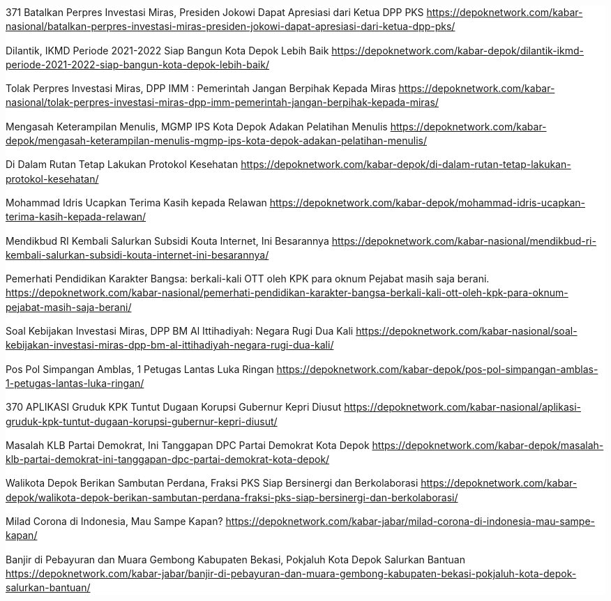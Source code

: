 
371
Batalkan Perpres Investasi Miras, Presiden Jokowi Dapat Apresiasi dari Ketua DPP PKS
https://depoknetwork.com/kabar-nasional/batalkan-perpres-investasi-miras-presiden-jokowi-dapat-apresiasi-dari-ketua-dpp-pks/

Dilantik, IKMD Periode 2021-2022 Siap Bangun Kota Depok Lebih Baik
https://depoknetwork.com/kabar-depok/dilantik-ikmd-periode-2021-2022-siap-bangun-kota-depok-lebih-baik/

Tolak Perpres Investasi Miras, DPP IMM : Pemerintah Jangan Berpihak Kepada Miras
https://depoknetwork.com/kabar-nasional/tolak-perpres-investasi-miras-dpp-imm-pemerintah-jangan-berpihak-kepada-miras/

Mengasah Keterampilan Menulis, MGMP IPS Kota Depok Adakan Pelatihan Menulis
https://depoknetwork.com/kabar-depok/mengasah-keterampilan-menulis-mgmp-ips-kota-depok-adakan-pelatihan-menulis/

Di Dalam Rutan Tetap Lakukan Protokol Kesehatan
https://depoknetwork.com/kabar-depok/di-dalam-rutan-tetap-lakukan-protokol-kesehatan/

Mohammad Idris Ucapkan Terima Kasih kepada Relawan
https://depoknetwork.com/kabar-depok/mohammad-idris-ucapkan-terima-kasih-kepada-relawan/

Mendikbud RI Kembali Salurkan Subsidi Kouta Internet, Ini Besarannya
https://depoknetwork.com/kabar-nasional/mendikbud-ri-kembali-salurkan-subsidi-kouta-internet-ini-besarannya/

Pemerhati Pendidikan Karakter Bangsa: berkali-kali OTT oleh KPK para oknum Pejabat masih saja berani.
https://depoknetwork.com/kabar-nasional/pemerhati-pendidikan-karakter-bangsa-berkali-kali-ott-oleh-kpk-para-oknum-pejabat-masih-saja-berani/

Soal Kebijakan Investasi Miras, DPP BM Al Ittihadiyah: Negara Rugi Dua Kali
https://depoknetwork.com/kabar-nasional/soal-kebijakan-investasi-miras-dpp-bm-al-ittihadiyah-negara-rugi-dua-kali/

Pos Pol Simpangan Amblas, 1 Petugas Lantas Luka Ringan
https://depoknetwork.com/kabar-depok/pos-pol-simpangan-amblas-1-petugas-lantas-luka-ringan/


370
APLIKASI Gruduk KPK Tuntut Dugaan Korupsi Gubernur Kepri Diusut
https://depoknetwork.com/kabar-nasional/aplikasi-gruduk-kpk-tuntut-dugaan-korupsi-gubernur-kepri-diusut/

Masalah KLB Partai Demokrat, Ini Tanggapan DPC Partai Demokrat Kota Depok
https://depoknetwork.com/kabar-depok/masalah-klb-partai-demokrat-ini-tanggapan-dpc-partai-demokrat-kota-depok/

Walikota Depok Berikan Sambutan Perdana, Fraksi PKS Siap Bersinergi dan Berkolaborasi
https://depoknetwork.com/kabar-depok/walikota-depok-berikan-sambutan-perdana-fraksi-pks-siap-bersinergi-dan-berkolaborasi/

Milad Corona di Indonesia, Mau Sampe Kapan?
https://depoknetwork.com/kabar-jabar/milad-corona-di-indonesia-mau-sampe-kapan/

Banjir di Pebayuran dan Muara Gembong Kabupaten Bekasi, Pokjaluh Kota Depok Salurkan Bantuan
https://depoknetwork.com/kabar-jabar/banjir-di-pebayuran-dan-muara-gembong-kabupaten-bekasi-pokjaluh-kota-depok-salurkan-bantuan/
